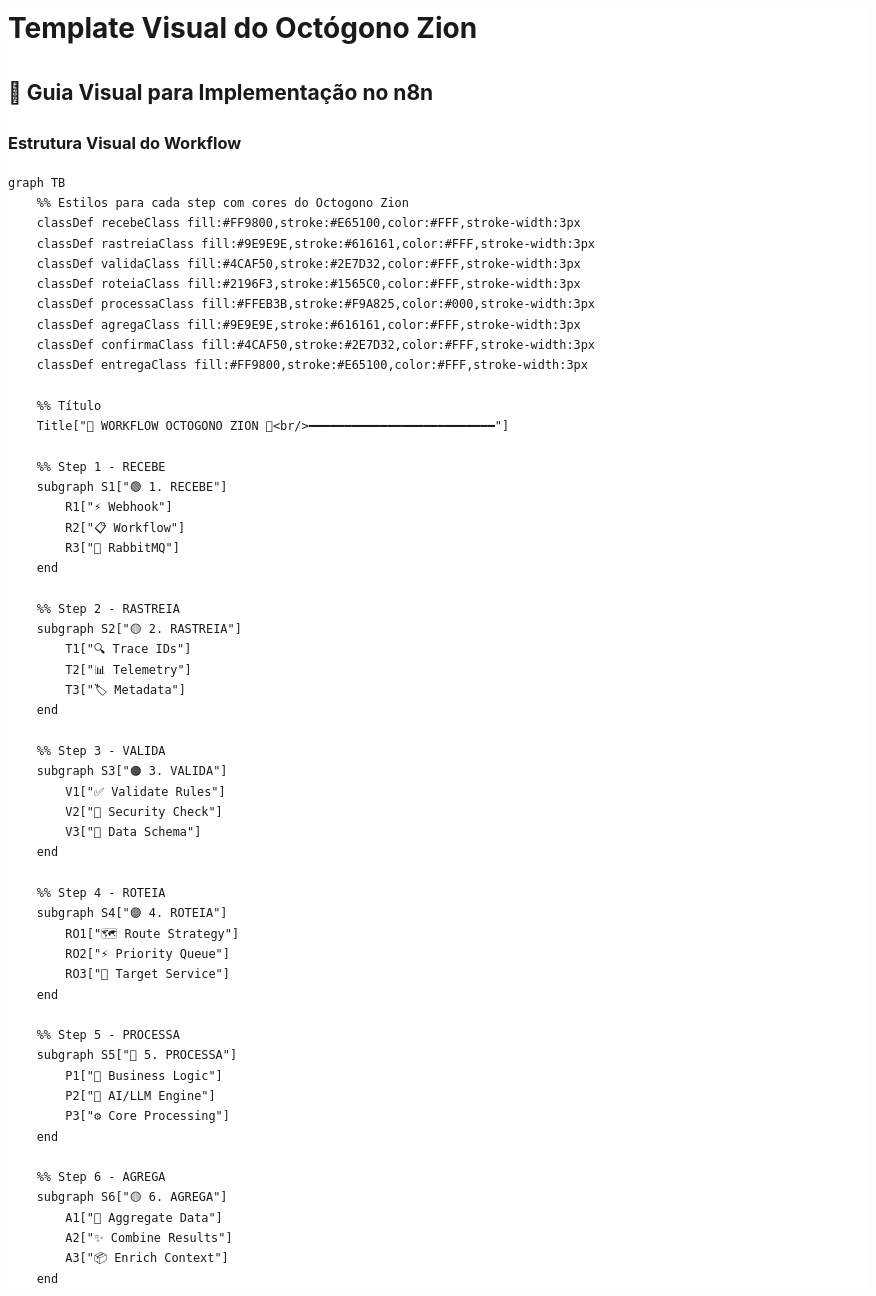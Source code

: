 # Template Visual do Octógono Zion

## 🎨 Guia Visual para Implementação no n8n

### Estrutura Visual do Workflow

```mermaid
graph TB
    %% Estilos para cada step com cores do Octogono Zion
    classDef recebeClass fill:#FF9800,stroke:#E65100,color:#FFF,stroke-width:3px
    classDef rastreiaClass fill:#9E9E9E,stroke:#616161,color:#FFF,stroke-width:3px
    classDef validaClass fill:#4CAF50,stroke:#2E7D32,color:#FFF,stroke-width:3px
    classDef roteiaClass fill:#2196F3,stroke:#1565C0,color:#FFF,stroke-width:3px
    classDef processaClass fill:#FFEB3B,stroke:#F9A825,color:#000,stroke-width:3px
    classDef agregaClass fill:#9E9E9E,stroke:#616161,color:#FFF,stroke-width:3px
    classDef confirmaClass fill:#4CAF50,stroke:#2E7D32,color:#FFF,stroke-width:3px
    classDef entregaClass fill:#FF9800,stroke:#E65100,color:#FFF,stroke-width:3px

    %% Título
    Title["🔷 WORKFLOW OCTOGONO ZION 🔷<br/>━━━━━━━━━━━━━━━━━━━━━━━━━━"]

    %% Step 1 - RECEBE
    subgraph S1["🟢 1. RECEBE"]
        R1["⚡ Webhook"]
        R2["📋 Workflow"]
        R3["🐰 RabbitMQ"]
    end

    %% Step 2 - RASTREIA
    subgraph S2["🟡 2. RASTREIA"]
        T1["🔍 Trace IDs"]
        T2["📊 Telemetry"]
        T3["🏷️ Metadata"]
    end

    %% Step 3 - VALIDA
    subgraph S3["🟠 3. VALIDA"]
        V1["✅ Validate Rules"]
        V2["🔐 Security Check"]
        V3["📏 Data Schema"]
    end

    %% Step 4 - ROTEIA
    subgraph S4["🟣 4. ROTEIA"]
        RO1["🗺️ Route Strategy"]
        RO2["⚡ Priority Queue"]
        RO3["🎯 Target Service"]
    end

    %% Step 5 - PROCESSA
    subgraph S5["🔵 5. PROCESSA"]
        P1["🧠 Business Logic"]
        P2["🤖 AI/LLM Engine"]
        P3["⚙️ Core Processing"]
    end

    %% Step 6 - AGREGA
    subgraph S6["🟡 6. AGREGA"]
        A1["🔗 Aggregate Data"]
        A2["✨ Combine Results"]
        A3["📦 Enrich Context"]
    end
```